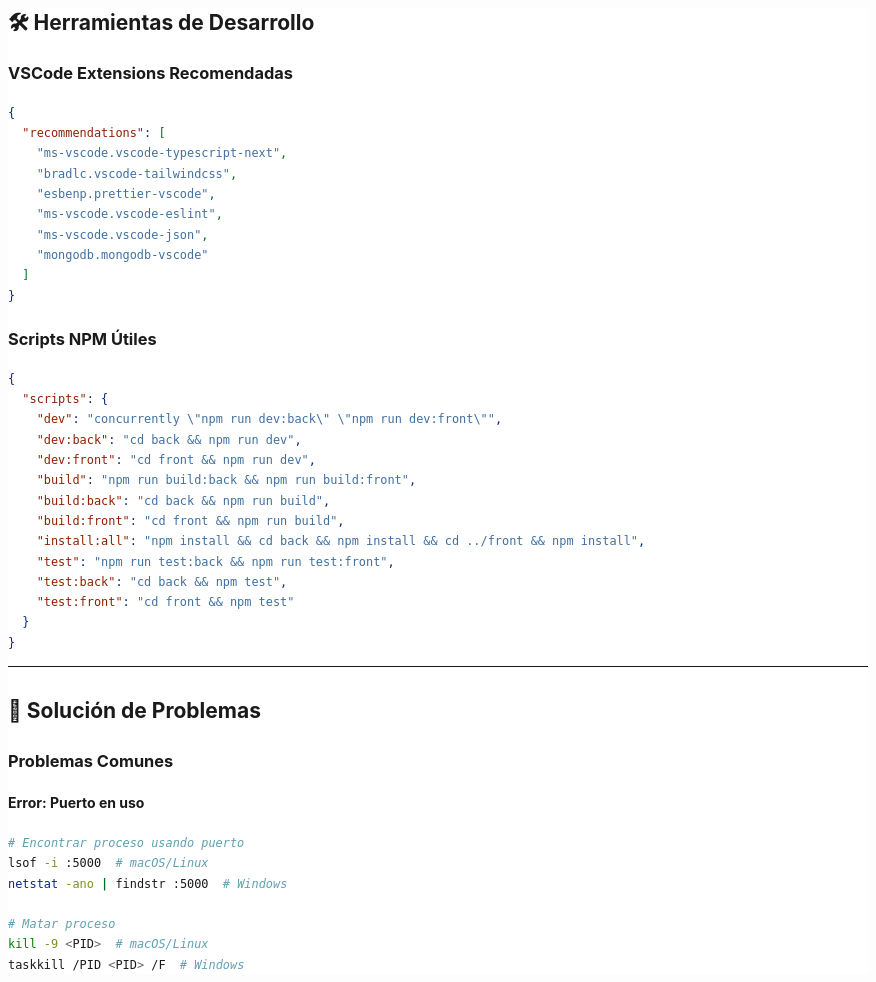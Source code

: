 
## 🛠️ Herramientas de Desarrollo

### **VSCode Extensions Recomendadas**
```json
{
  "recommendations": [
    "ms-vscode.vscode-typescript-next",
    "bradlc.vscode-tailwindcss",
    "esbenp.prettier-vscode",
    "ms-vscode.vscode-eslint",
    "ms-vscode.vscode-json",
    "mongodb.mongodb-vscode"
  ]
}
```

### **Scripts NPM Útiles**
```json
{
  "scripts": {
    "dev": "concurrently \"npm run dev:back\" \"npm run dev:front\"",
    "dev:back": "cd back && npm run dev",
    "dev:front": "cd front && npm run dev",
    "build": "npm run build:back && npm run build:front",
    "build:back": "cd back && npm run build",
    "build:front": "cd front && npm run build",
    "install:all": "npm install && cd back && npm install && cd ../front && npm install",
    "test": "npm run test:back && npm run test:front",
    "test:back": "cd back && npm test",
    "test:front": "cd front && npm test"
  }
}
```

---

## 🐛 Solución de Problemas

### **Problemas Comunes**

#### **Error: Puerto en uso**
```bash
# Encontrar proceso usando puerto
lsof -i :5000  # macOS/Linux
netstat -ano | findstr :5000  # Windows

# Matar proceso
kill -9 <PID>  # macOS/Linux
taskkill /PID <PID> /F  # Windows
```
